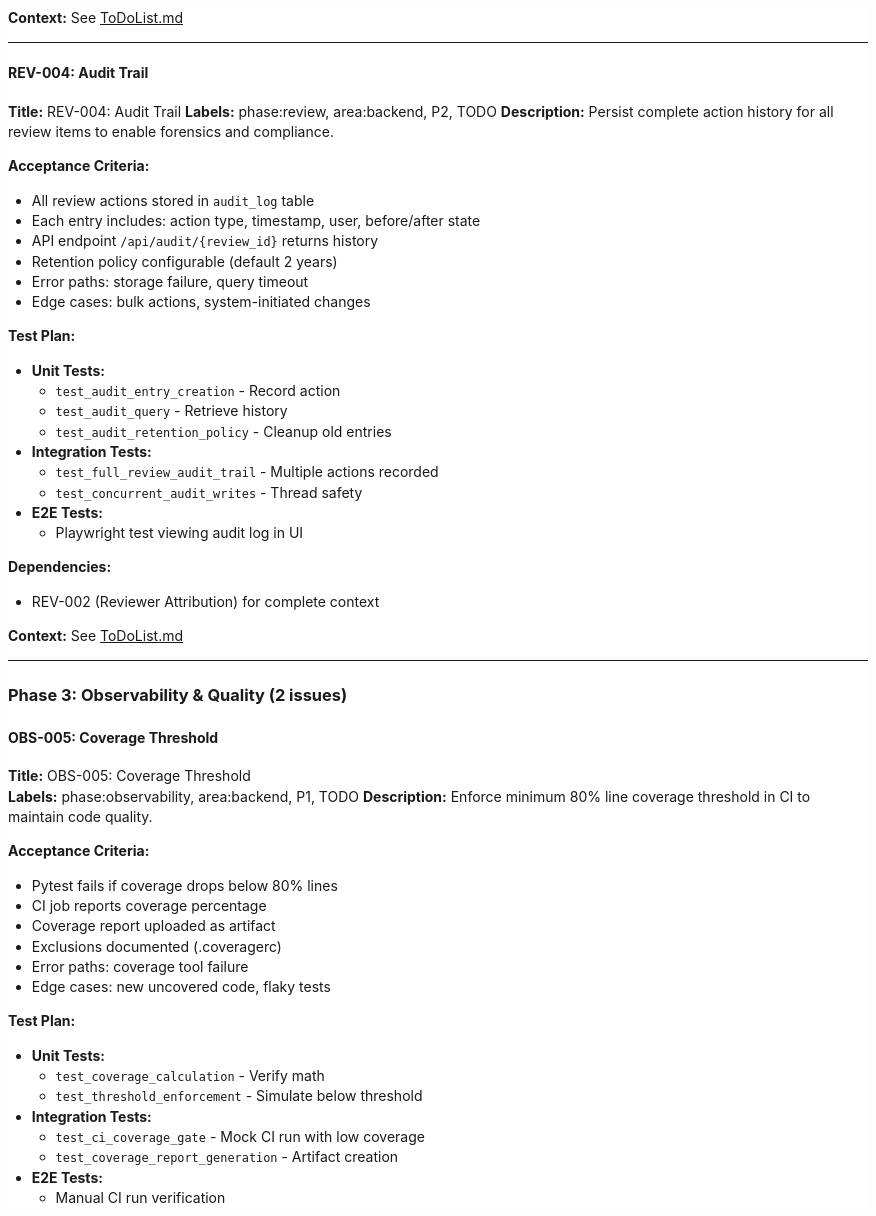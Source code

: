 **Context:** See [ToDoList.md](ToDoList.md#22-review--moderation)

---

#### REV-004: Audit Trail
**Title:** REV-004: Audit Trail
**Labels:** phase:review, area:backend, P2, TODO
**Description:**
Persist complete action history for all review items to enable forensics and compliance.

**Acceptance Criteria:**
- All review actions stored in `audit_log` table
- Each entry includes: action type, timestamp, user, before/after state
- API endpoint `/api/audit/{review_id}` returns history
- Retention policy configurable (default 2 years)
- Error paths: storage failure, query timeout
- Edge cases: bulk actions, system-initiated changes

**Test Plan:**
- **Unit Tests:**
  - `test_audit_entry_creation` - Record action
  - `test_audit_query` - Retrieve history
  - `test_audit_retention_policy` - Cleanup old entries
- **Integration Tests:**
  - `test_full_review_audit_trail` - Multiple actions recorded
  - `test_concurrent_audit_writes` - Thread safety
- **E2E Tests:**
  - Playwright test viewing audit log in UI

**Dependencies:**
- REV-002 (Reviewer Attribution) for complete context

**Context:** See [ToDoList.md](ToDoList.md#22-review--moderation)

---

### Phase 3: Observability & Quality (2 issues)

#### OBS-005: Coverage Threshold
**Title:** OBS-005: Coverage Threshold  
**Labels:** phase:observability, area:backend, P1, TODO
**Description:**
Enforce minimum 80% line coverage threshold in CI to maintain code quality.

**Acceptance Criteria:**
- Pytest fails if coverage drops below 80% lines
- CI job reports coverage percentage
- Coverage report uploaded as artifact
- Exclusions documented (.coveragerc)
- Error paths: coverage tool failure
- Edge cases: new uncovered code, flaky tests

**Test Plan:**
- **Unit Tests:**
  - `test_coverage_calculation` - Verify math
  - `test_threshold_enforcement` - Simulate below threshold
- **Integration Tests:**
  - `test_ci_coverage_gate` - Mock CI run with low coverage
  - `test_coverage_report_generation` - Artifact creation
- **E2E Tests:**
  - Manual CI run verification
